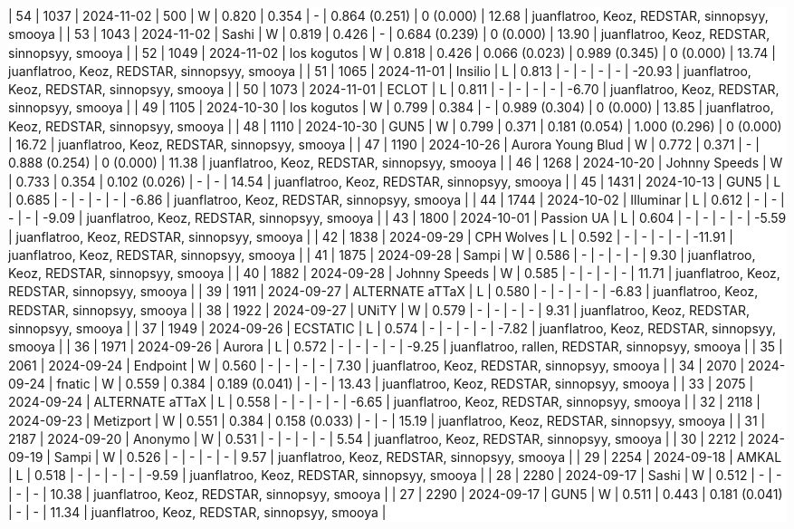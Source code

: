 |           54 |     1037 | 2024-11-02 | 500               | W   | 0.820      | 0.354        | -                | 0.864 (0.251)    | 0 (0.000) |    12.68 | juanflatroo, Keoz, REDSTAR, sinnopsyy, smooya     |
|           53 |     1043 | 2024-11-02 | Sashi             | W   | 0.819      | 0.426        | -                | 0.684 (0.239)    | 0 (0.000) |    13.90 | juanflatroo, Keoz, REDSTAR, sinnopsyy, smooya     |
|           52 |     1049 | 2024-11-02 | los kogutos       | W   | 0.818      | 0.426        | 0.066 (0.023)    | 0.989 (0.345)    | 0 (0.000) |    13.74 | juanflatroo, Keoz, REDSTAR, sinnopsyy, smooya     |
|           51 |     1065 | 2024-11-01 | Insilio           | L   | 0.813      | -            | -                | -                | -         |   -20.93 | juanflatroo, Keoz, REDSTAR, sinnopsyy, smooya     |
|           50 |     1073 | 2024-11-01 | ECLOT             | L   | 0.811      | -            | -                | -                | -         |    -6.70 | juanflatroo, Keoz, REDSTAR, sinnopsyy, smooya     |
|           49 |     1105 | 2024-10-30 | los kogutos       | W   | 0.799      | 0.384        | -                | 0.989 (0.304)    | 0 (0.000) |    13.85 | juanflatroo, Keoz, REDSTAR, sinnopsyy, smooya     |
|           48 |     1110 | 2024-10-30 | GUN5              | W   | 0.799      | 0.371        | 0.181 (0.054)    | 1.000 (0.296)    | 0 (0.000) |    16.72 | juanflatroo, Keoz, REDSTAR, sinnopsyy, smooya     |
|           47 |     1190 | 2024-10-26 | Aurora Young Blud | W   | 0.772      | 0.371        | -                | 0.888 (0.254)    | 0 (0.000) |    11.38 | juanflatroo, Keoz, REDSTAR, sinnopsyy, smooya     |
|           46 |     1268 | 2024-10-20 | Johnny Speeds     | W   | 0.733      | 0.354        | 0.102 (0.026)    | -                | -         |    14.54 | juanflatroo, Keoz, REDSTAR, sinnopsyy, smooya     |
|           45 |     1431 | 2024-10-13 | GUN5              | L   | 0.685      | -            | -                | -                | -         |    -6.86 | juanflatroo, Keoz, REDSTAR, sinnopsyy, smooya     |
|           44 |     1744 | 2024-10-02 | Illuminar         | L   | 0.612      | -            | -                | -                | -         |    -9.09 | juanflatroo, Keoz, REDSTAR, sinnopsyy, smooya     |
|           43 |     1800 | 2024-10-01 | Passion UA        | L   | 0.604      | -            | -                | -                | -         |    -5.59 | juanflatroo, Keoz, REDSTAR, sinnopsyy, smooya     |
|           42 |     1838 | 2024-09-29 | CPH Wolves        | L   | 0.592      | -            | -                | -                | -         |   -11.91 | juanflatroo, Keoz, REDSTAR, sinnopsyy, smooya     |
|           41 |     1875 | 2024-09-28 | Sampi             | W   | 0.586      | -            | -                | -                | -         |     9.30 | juanflatroo, Keoz, REDSTAR, sinnopsyy, smooya     |
|           40 |     1882 | 2024-09-28 | Johnny Speeds     | W   | 0.585      | -            | -                | -                | -         |    11.71 | juanflatroo, Keoz, REDSTAR, sinnopsyy, smooya     |
|           39 |     1911 | 2024-09-27 | ALTERNATE aTTaX   | L   | 0.580      | -            | -                | -                | -         |    -6.83 | juanflatroo, Keoz, REDSTAR, sinnopsyy, smooya     |
|           38 |     1922 | 2024-09-27 | UNiTY             | W   | 0.579      | -            | -                | -                | -         |     9.31 | juanflatroo, Keoz, REDSTAR, sinnopsyy, smooya     |
|           37 |     1949 | 2024-09-26 | ECSTATIC          | L   | 0.574      | -            | -                | -                | -         |    -7.82 | juanflatroo, Keoz, REDSTAR, sinnopsyy, smooya     |
|           36 |     1971 | 2024-09-26 | Aurora            | L   | 0.572      | -            | -                | -                | -         |    -9.25 | juanflatroo, rallen, REDSTAR, sinnopsyy, smooya   |
|           35 |     2061 | 2024-09-24 | Endpoint          | W   | 0.560      | -            | -                | -                | -         |     7.30 | juanflatroo, Keoz, REDSTAR, sinnopsyy, smooya     |
|           34 |     2070 | 2024-09-24 | fnatic            | W   | 0.559      | 0.384        | 0.189 (0.041)    | -                | -         |    13.43 | juanflatroo, Keoz, REDSTAR, sinnopsyy, smooya     |
|           33 |     2075 | 2024-09-24 | ALTERNATE aTTaX   | L   | 0.558      | -            | -                | -                | -         |    -6.65 | juanflatroo, Keoz, REDSTAR, sinnopsyy, smooya     |
|           32 |     2118 | 2024-09-23 | Metizport         | W   | 0.551      | 0.384        | 0.158 (0.033)    | -                | -         |    15.19 | juanflatroo, Keoz, REDSTAR, sinnopsyy, smooya     |
|           31 |     2187 | 2024-09-20 | Anonymo           | W   | 0.531      | -            | -                | -                | -         |     5.54 | juanflatroo, Keoz, REDSTAR, sinnopsyy, smooya     |
|           30 |     2212 | 2024-09-19 | Sampi             | W   | 0.526      | -            | -                | -                | -         |     9.57 | juanflatroo, Keoz, REDSTAR, sinnopsyy, smooya     |
|           29 |     2254 | 2024-09-18 | AMKAL             | L   | 0.518      | -            | -                | -                | -         |    -9.59 | juanflatroo, Keoz, REDSTAR, sinnopsyy, smooya     |
|           28 |     2280 | 2024-09-17 | Sashi             | W   | 0.512      | -            | -                | -                | -         |    10.38 | juanflatroo, Keoz, REDSTAR, sinnopsyy, smooya     |
|           27 |     2290 | 2024-09-17 | GUN5              | W   | 0.511      | 0.443        | 0.181 (0.041)    | -                | -         |    11.34 | juanflatroo, Keoz, REDSTAR, sinnopsyy, smooya     |